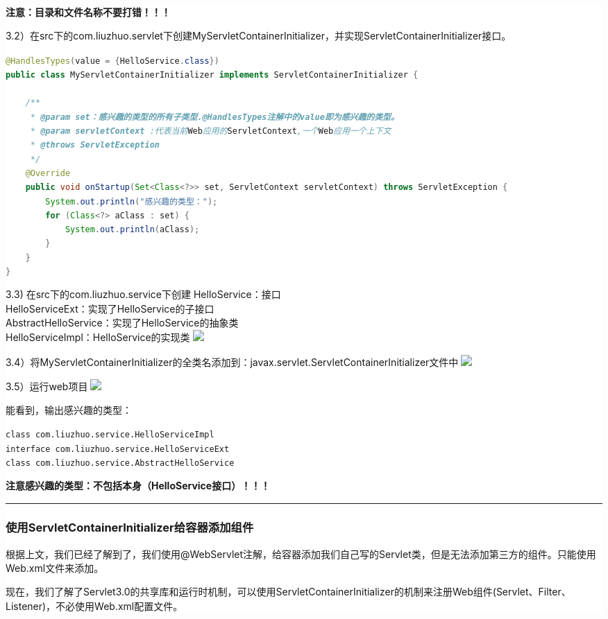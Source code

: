 **注意：目录和文件名称不要打错！！！**

3.2）在src下的com.liuzhuo.servlet下创建MyServletContainerInitializer，并实现ServletContainerInitializer接口。
```java
@HandlesTypes(value = {HelloService.class})
public class MyServletContainerInitializer implements ServletContainerInitializer {

    /**
     * @param set：感兴趣的类型的所有子类型.@HandlesTypes注解中的value即为感兴趣的类型。
     * @param servletContext :代表当前Web应用的ServletContext,一个Web应用一个上下文
     * @throws ServletException
     */
    @Override
    public void onStartup(Set<Class<?>> set, ServletContext servletContext) throws ServletException {
        System.out.println("感兴趣的类型：");
        for (Class<?> aClass : set) {
            System.out.println(aClass);
        }
    }
}
```

3.3) 在src下的com.liuzhuo.service下创建
HelloService：接口  
HelloServiceExt：实现了HelloService的子接口  
AbstractHelloService：实现了HelloService的抽象类    
HelloServiceImpl：HelloService的实现类
<img src="https://gakkil.gitee.io/gakkil-image/servlet3.0/QQ%E6%88%AA%E5%9B%BE20181029140510.png" style="width:50%"/>

3.4）将MyServletContainerInitializer的全类名添加到：javax.servlet.ServletContainerInitializer文件中
<img src="https://gakkil.gitee.io/gakkil-image/servlet3.0/QQ%E6%88%AA%E5%9B%BE20181029140722.png"/>

3.5）运行web项目
<img src="https://gakkil.gitee.io/gakkil-image/servlet3.0/QQ%E6%88%AA%E5%9B%BE20181029140828.png"/>

能看到，输出感兴趣的类型：
```
class com.liuzhuo.service.HelloServiceImpl
interface com.liuzhuo.service.HelloServiceExt
class com.liuzhuo.service.AbstractHelloService
```

**注意感兴趣的类型：不包括本身（HelloService接口）！！！**

---

### 使用ServletContainerInitializer给容器添加组件

根据上文，我们已经了解到了，我们使用@WebServlet注解，给容器添加我们自己写的Servlet类，但是无法添加第三方的组件。只能使用Web.xml文件来添加。

现在，我们了解了Servlet3.0的共享库和运行时机制，可以使用ServletContainerInitializer的机制来注册Web组件(Servlet、Filter、Listener)，不必使用Web.xml配置文件。
